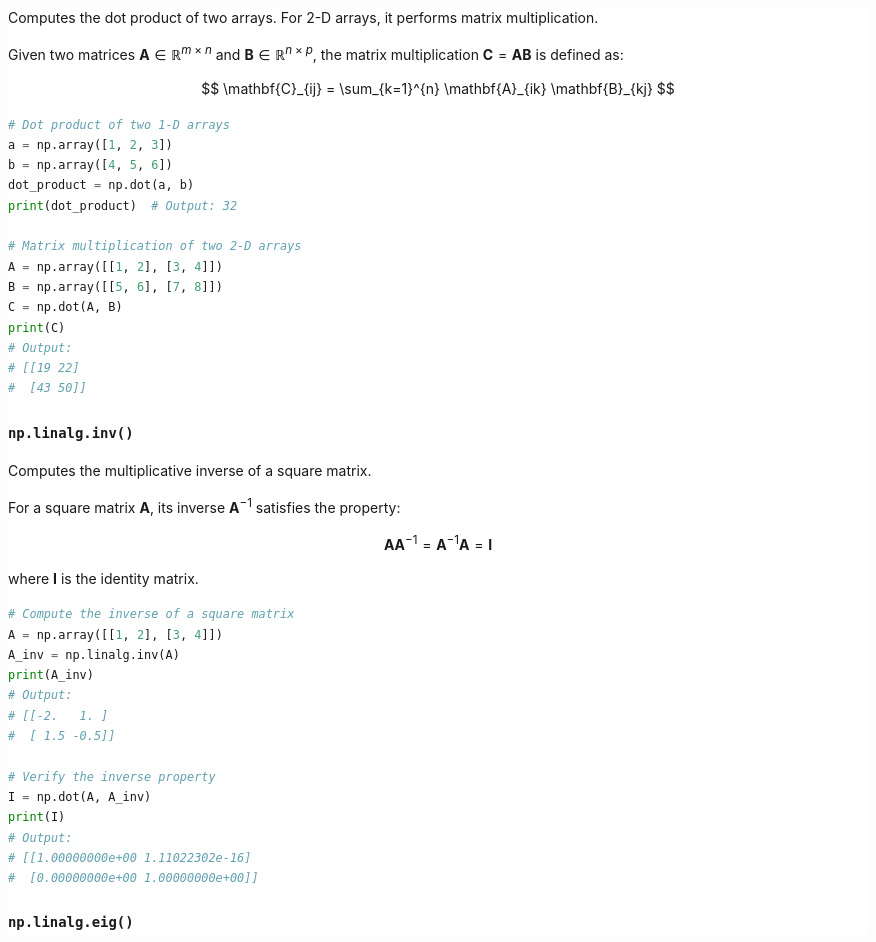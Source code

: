 Computes the dot product of two arrays. For 2-D arrays, it performs matrix multiplication.

Given two matrices $\mathbf{A} \in \mathbb{R}^{m \times n}$ and $\mathbf{B} \in \mathbb{R}^{n \times p}$, the matrix multiplication $\mathbf{C} = \mathbf{A}\mathbf{B}$ is defined as:

$$
\mathbf{C}_{ij} = \sum_{k=1}^{n} \mathbf{A}_{ik} \mathbf{B}_{kj}
$$

```python
# Dot product of two 1-D arrays
a = np.array([1, 2, 3])
b = np.array([4, 5, 6])
dot_product = np.dot(a, b)
print(dot_product)  # Output: 32

# Matrix multiplication of two 2-D arrays
A = np.array([[1, 2], [3, 4]])
B = np.array([[5, 6], [7, 8]])
C = np.dot(A, B)
print(C)
# Output:
# [[19 22]
#  [43 50]]
```

### `np.linalg.inv()`

Computes the multiplicative inverse of a square matrix.

For a square matrix $\mathbf{A}$, its inverse $\mathbf{A}^{-1}$ satisfies the property:

$$
\mathbf{A}\mathbf{A}^{-1} = \mathbf{A}^{-1}\mathbf{A} = \mathbf{I}
$$

where $\mathbf{I}$ is the identity matrix.

```python
# Compute the inverse of a square matrix
A = np.array([[1, 2], [3, 4]])
A_inv = np.linalg.inv(A)
print(A_inv)
# Output:
# [[-2.   1. ]
#  [ 1.5 -0.5]]

# Verify the inverse property
I = np.dot(A, A_inv)
print(I)
# Output:
# [[1.00000000e+00 1.11022302e-16]
#  [0.00000000e+00 1.00000000e+00]]
```

### `np.linalg.eig()`
